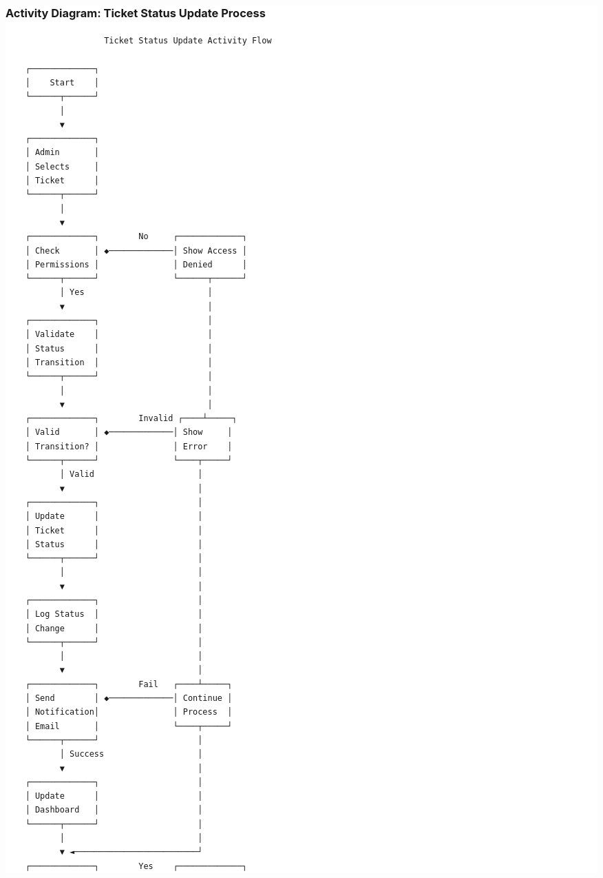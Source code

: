 ### Activity Diagram: Ticket Status Update Process

```
                    Ticket Status Update Activity Flow

    ┌─────────────┐
    │    Start    │
    └──────┬──────┘
           │
           ▼
    ┌─────────────┐
    │ Admin       │
    │ Selects     │
    │ Ticket      │
    └──────┬──────┘
           │
           ▼
    ┌─────────────┐        No     ┌─────────────┐
    │ Check       │ ◆─────────────│ Show Access │
    │ Permissions │               │ Denied      │
    └──────┬──────┘               └──────┬──────┘
           │ Yes                         │
           ▼                             │
    ┌─────────────┐                      │
    │ Validate    │                      │
    │ Status      │                      │
    │ Transition  │                      │
    └──────┬──────┘                      │
           │                             │
           ▼                             │
    ┌─────────────┐        Invalid ┌────┴─────┐
    │ Valid       │ ◆─────────────│ Show     │
    │ Transition? │               │ Error    │
    └──────┬──────┘               └────┬─────┘
           │ Valid                     │
           ▼                           │
    ┌─────────────┐                    │
    │ Update      │                    │
    │ Ticket      │                    │
    │ Status      │                    │
    └──────┬──────┘                    │
           │                           │
           ▼                           │
    ┌─────────────┐                    │
    │ Log Status  │                    │
    │ Change      │                    │
    └──────┬──────┘                    │
           │                           │
           ▼                           │
    ┌─────────────┐        Fail   ┌────┴─────┐
    │ Send        │ ◆─────────────│ Continue │
    │ Notification│               │ Process  │
    │ Email       │               └────┬─────┘
    └──────┬──────┘                    │
           │ Success                   │
           ▼                           │
    ┌─────────────┐                    │
    │ Update      │                    │
    │ Dashboard   │                    │
    └──────┬──────┘                    │
           │                           │
           ▼ ◄─────────────────────────┘
    ┌─────────────┐        Yes    ┌─────────────┐
```